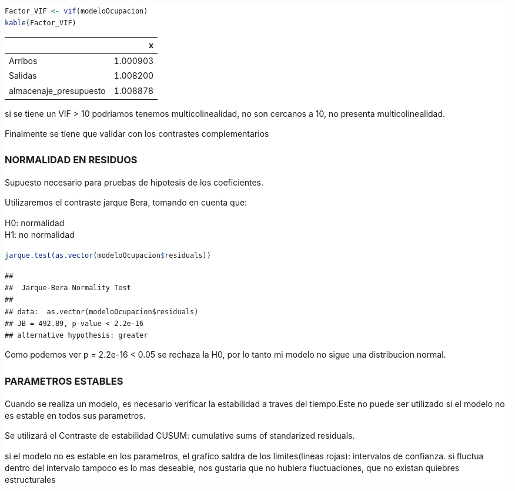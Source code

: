 ``` r
Factor_VIF <- vif(modeloOcupacion)
kable(Factor_VIF)
```

|                        |        x |
|:-----------------------|---------:|
| Arribos                | 1.000903 |
| Salidas                | 1.008200 |
| almacenaje_presupuesto | 1.008878 |

si se tiene un VIF \> 10 podriamos tenemos multicolinealidad, no son
cercanos a 10, no presenta multicolinealidad.

Finalmente se tiene que validar con los contrastes complementarios

### NORMALIDAD EN RESIDUOS

Supuesto necesario para pruebas de hipotesis de los coeficientes.

Utilizaremos el contraste jarque Bera, tomando en cuenta que:

H0: normalidad  
H1: no normalidad

``` r
jarque.test(as.vector(modeloOcupacion$residuals))
```

    ## 
    ##  Jarque-Bera Normality Test
    ## 
    ## data:  as.vector(modeloOcupacion$residuals)
    ## JB = 492.89, p-value < 2.2e-16
    ## alternative hypothesis: greater

Como podemos ver p = 2.2e-16 \< 0.05 se rechaza la H0, por lo tanto mi
modelo no sigue una distribucion normal.

### PARAMETROS ESTABLES

Cuando se realiza un modelo, es necesario verificar la estabilidad a
traves del tiempo.Este no puede ser utilizado si el modelo no es estable
en todos sus parametros.

Se utilizará el Contraste de estabilidad CUSUM: cumulative sums of
standarized residuals.

si el modelo no es estable en los parametros, el grafico saldra de los
limites(lineas rojas): intervalos de confianza. si fluctua dentro del
intervalo tampoco es lo mas deseable, nos gustaria que no hubiera
fluctuaciones, que no existan quiebres estructurales
